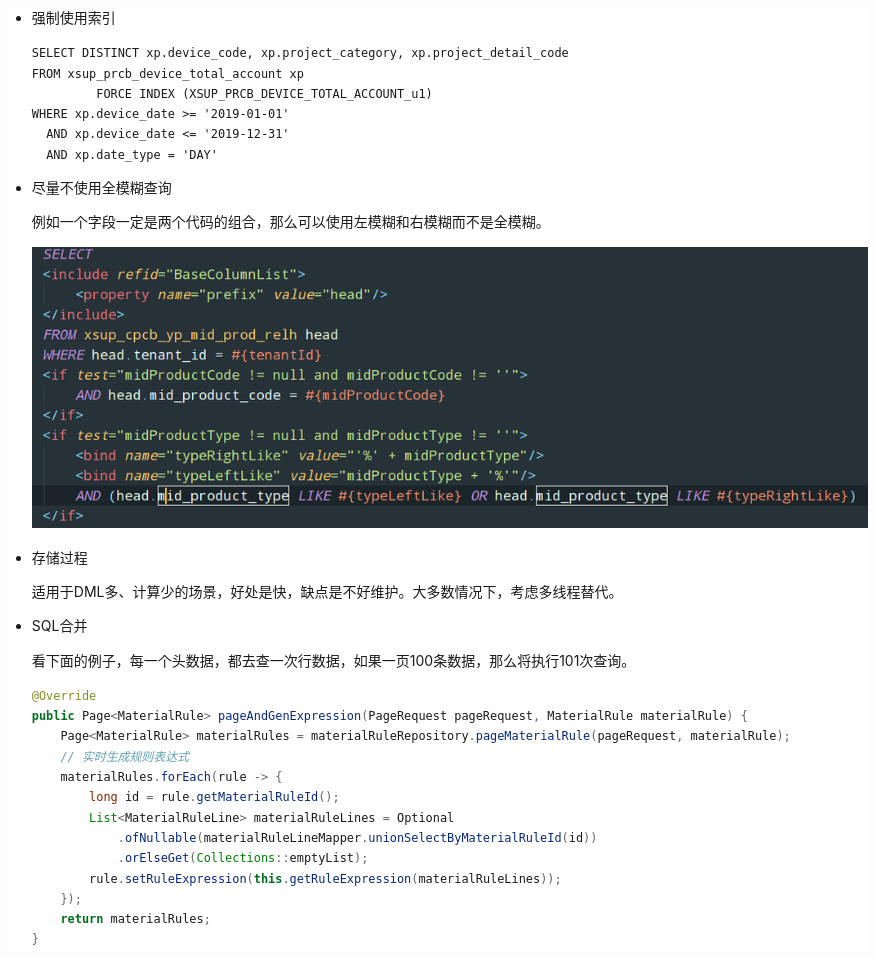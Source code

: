 - 强制使用索引

  ```mysql
  SELECT DISTINCT xp.device_code, xp.project_category, xp.project_detail_code
  FROM xsup_prcb_device_total_account xp
           FORCE INDEX (XSUP_PRCB_DEVICE_TOTAL_ACCOUNT_u1)
  WHERE xp.device_date >= '2019-01-01'
    AND xp.device_date <= '2019-12-31'
    AND xp.date_type = 'DAY'
  ```

- 尽量不使用全模糊查询

  例如一个字段一定是两个代码的组合，那么可以使用左模糊和右模糊而不是全模糊。

  ![image-20200411170346393](assets/image-20200411170346393.png)

- 存储过程

  适用于DML多、计算少的场景，好处是快，缺点是不好维护。大多数情况下，考虑多线程替代。

- SQL合并

  看下面的例子，每一个头数据，都去查一次行数据，如果一页100条数据，那么将执行101次查询。

  ```java
  @Override
  public Page<MaterialRule> pageAndGenExpression(PageRequest pageRequest, MaterialRule materialRule) {
      Page<MaterialRule> materialRules = materialRuleRepository.pageMaterialRule(pageRequest, materialRule);
      // 实时生成规则表达式
      materialRules.forEach(rule -> {
          long id = rule.getMaterialRuleId();
          List<MaterialRuleLine> materialRuleLines = Optional
              .ofNullable(materialRuleLineMapper.unionSelectByMaterialRuleId(id))
              .orElseGet(Collections::emptyList);
          rule.setRuleExpression(this.getRuleExpression(materialRuleLines));
      });
      return materialRules;
  }
  ```
